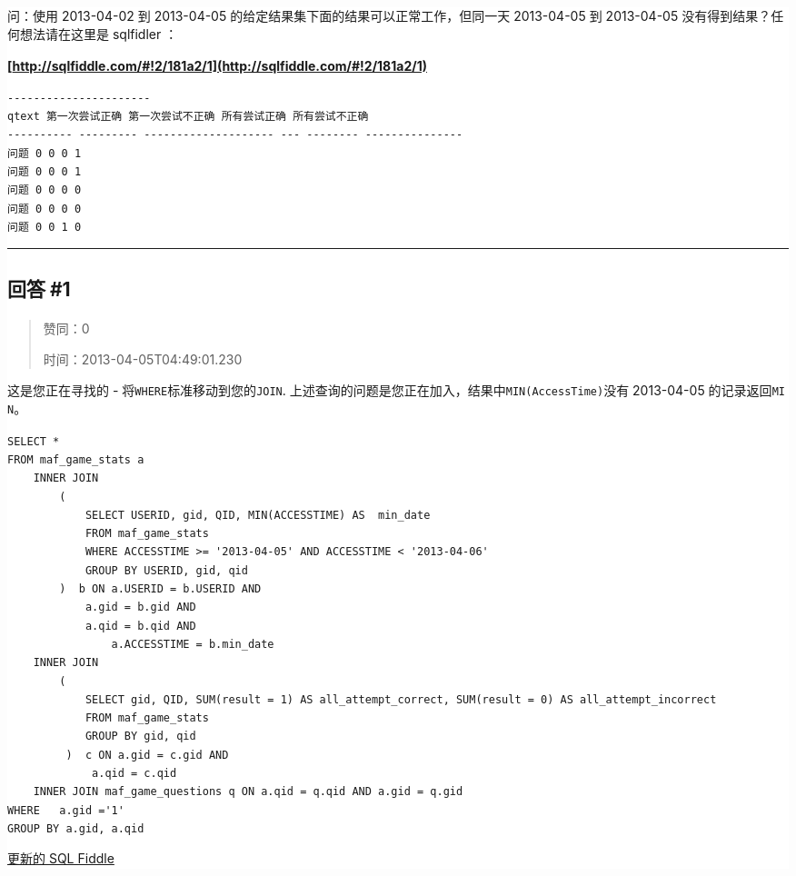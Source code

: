 问：使用 2013-04-02 到 2013-04-05 的给定结果集下面的结果可以正常工作，但同一天 2013-04-05 到 2013-04-05 没有得到结果？任何想法请在这里是 sqlfidler ：

**[http://sqlfiddle.com/#!2/181a2/1](http://sqlfiddle.com/#!2/181a2/1)**

```
----------------------
qtext 第一次尝试正确 第一次尝试不正确 所有尝试正确 所有尝试不正确
---------- --------- -------------------- --- -------- ---------------
问题 0 0 0 1
问题 0 0 0 1
问题 0 0 0 0
问题 0 0 0 0
问题 0 0 1 0

```

* * *

## 回答 #1

> 赞同：0
> 
> 时间：2013-04-05T04:49:01.230

这是您正在寻找的 - 将`WHERE`标准移动到您的`JOIN`. 上述查询的问题是您正在加入，结果中`MIN(AccessTime)`没有 2013-04-05 的记录返回`MIN`。

```
SELECT *
FROM maf_game_stats a
    INNER JOIN
        (
            SELECT USERID, gid, QID, MIN(ACCESSTIME) AS  min_date
            FROM maf_game_stats
            WHERE ACCESSTIME >= '2013-04-05' AND ACCESSTIME < '2013-04-06'
            GROUP BY USERID, gid, qid
        )  b ON a.USERID = b.USERID AND
            a.gid = b.gid AND
            a.qid = b.qid AND
                a.ACCESSTIME = b.min_date
    INNER JOIN
        (
            SELECT gid, QID, SUM(result = 1) AS all_attempt_correct, SUM(result = 0) AS all_attempt_incorrect
            FROM maf_game_stats
            GROUP BY gid, qid
         )  c ON a.gid = c.gid AND
             a.qid = c.qid 
    INNER JOIN maf_game_questions q ON a.qid = q.qid AND a.gid = q.gid
WHERE   a.gid ='1' 
GROUP BY a.gid, a.qid 
```

[更新的 SQL Fiddle](http://sqlfiddle.com/#!2/181a2/15)
